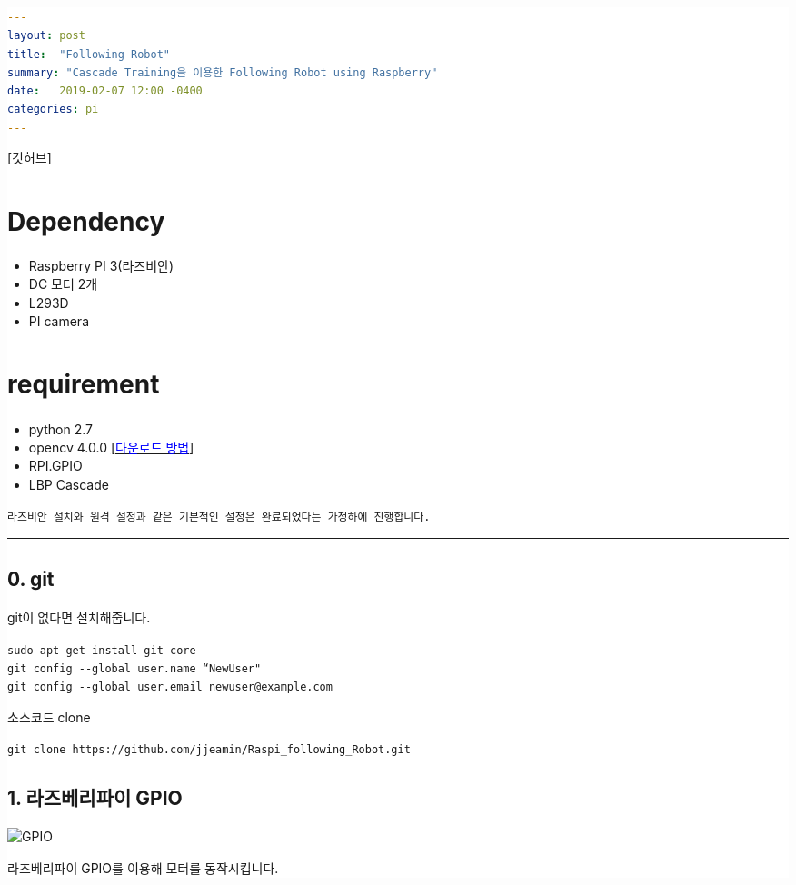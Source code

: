```yaml
---
layout: post
title:  "Following Robot"
summary: "Cascade Training을 이용한 Following Robot using Raspberry"
date:   2019-02-07 12:00 -0400
categories: pi
---
```


[[깃허브](https://github.com/jjeamin/Raspi_following_Robot)]

# Dependency
- Raspberry PI 3(라즈비안)
- DC 모터 2개
- L293D
- PI camera

# requirement
- python 2.7
- opencv 4.0.0 [[<span style="color:blue">다운로드 방법</span>]](https://webnautes.tistory.com/916)
- RPI.GPIO
- LBP Cascade

```
라즈비안 설치와 원격 설정과 같은 기본적인 설정은 완료되었다는 가정하에 진행합니다.
```

---

## 0. git
git이 없다면 설치해줍니다.
```
sudo apt-get install git-core
git config --global user.name “NewUser"
git config --global user.email newuser@example.com
```
소스코드 clone
```
git clone https://github.com/jjeamin/Raspi_following_Robot.git
```



## 1. 라즈베리파이 GPIO



![GPIO](https://github.com/jjeamin/jjeamin.github.io/raw/master/_posts/post_img/human_following_robot/gpio.JPG)



라즈베리파이 GPIO를 이용해 모터를 동작시킵니다.
